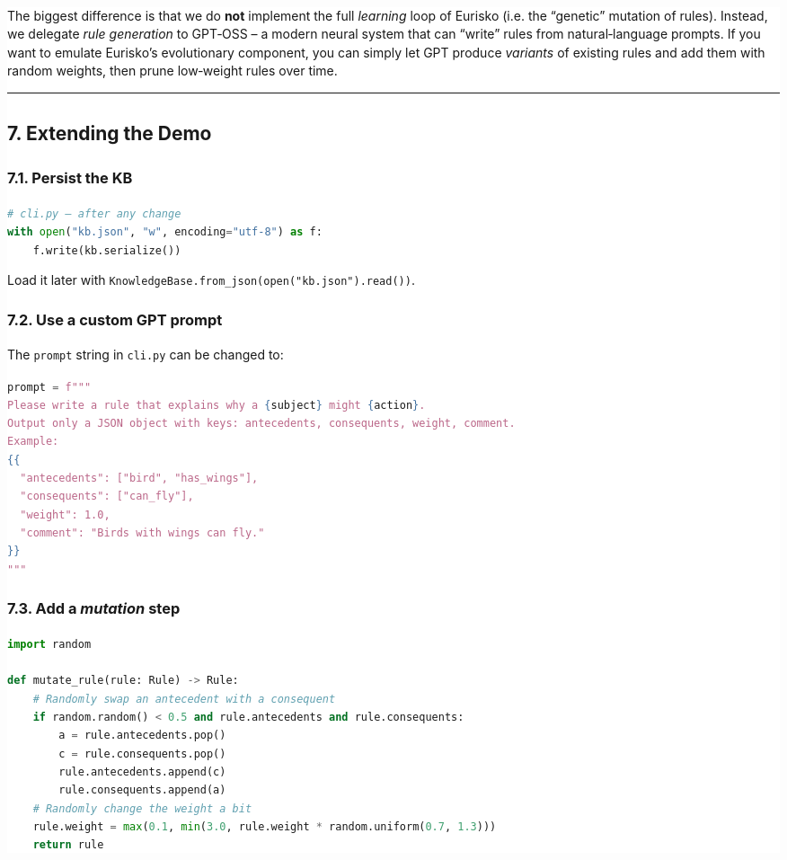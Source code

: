 The biggest difference is that we do **not** implement the full *learning* loop of Eurisko (i.e. the “genetic” mutation of rules).  Instead, we delegate *rule generation* to GPT‑OSS – a modern neural system that can “write” rules from natural‑language prompts.  If you want to emulate Eurisko’s evolutionary component, you can simply let GPT produce *variants* of existing rules and add them with random weights, then prune low‑weight rules over time.

---

## 7.  Extending the Demo

### 7.1.  Persist the KB

```python
# cli.py – after any change
with open("kb.json", "w", encoding="utf-8") as f:
    f.write(kb.serialize())
```

Load it later with `KnowledgeBase.from_json(open("kb.json").read())`.

### 7.2.  Use a custom GPT prompt

The `prompt` string in `cli.py` can be changed to:

```python
prompt = f"""
Please write a rule that explains why a {subject} might {action}.  
Output only a JSON object with keys: antecedents, consequents, weight, comment.  
Example:
{{
  "antecedents": ["bird", "has_wings"],
  "consequents": ["can_fly"],
  "weight": 1.0,
  "comment": "Birds with wings can fly."
}}
"""
```

### 7.3.  Add a *mutation* step

```python
import random

def mutate_rule(rule: Rule) -> Rule:
    # Randomly swap an antecedent with a consequent
    if random.random() < 0.5 and rule.antecedents and rule.consequents:
        a = rule.antecedents.pop()
        c = rule.consequents.pop()
        rule.antecedents.append(c)
        rule.consequents.append(a)
    # Randomly change the weight a bit
    rule.weight = max(0.1, min(3.0, rule.weight * random.uniform(0.7, 1.3)))
    return rule
```
